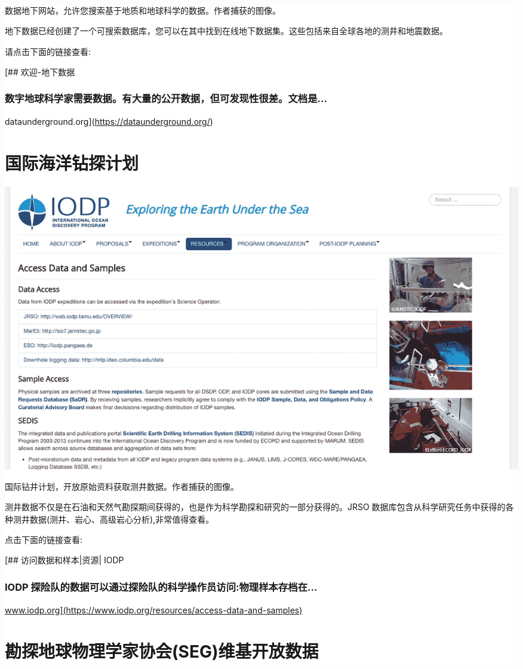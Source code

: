 数据地下网站，允许您搜索基于地质和地球科学的数据。作者捕获的图像。

地下数据已经创建了一个可搜索数据库，您可以在其中找到在线地下数据集。这些包括来自全球各地的测井和地震数据。

请点击下面的链接查看:

 [## 欢迎-地下数据

### 数字地球科学家需要数据。有大量的公开数据，但可发现性很差。文档是…

dataunderground.org](https://dataunderground.org/) 

# 国际海洋钻探计划

![](img/236d5dfdafe4226dd3b76abb7fd3b9c1.png)

国际钻井计划，开放原始资料获取测井数据。作者捕获的图像。

测井数据不仅是在石油和天然气勘探期间获得的，也是作为科学勘探和研究的一部分获得的。JRSO 数据库包含从科学研究任务中获得的各种测井数据(测井、岩心、高级岩心分析),非常值得查看。

点击下面的链接查看:

[](https://www.iodp.org/resources/access-data-and-samples) [## 访问数据和样本|资源| IODP

### IODP 探险队的数据可以通过探险队的科学操作员访问:物理样本存档在…

www.iodp.org](https://www.iodp.org/resources/access-data-and-samples) 

# 勘探地球物理学家协会(SEG)维基开放数据
